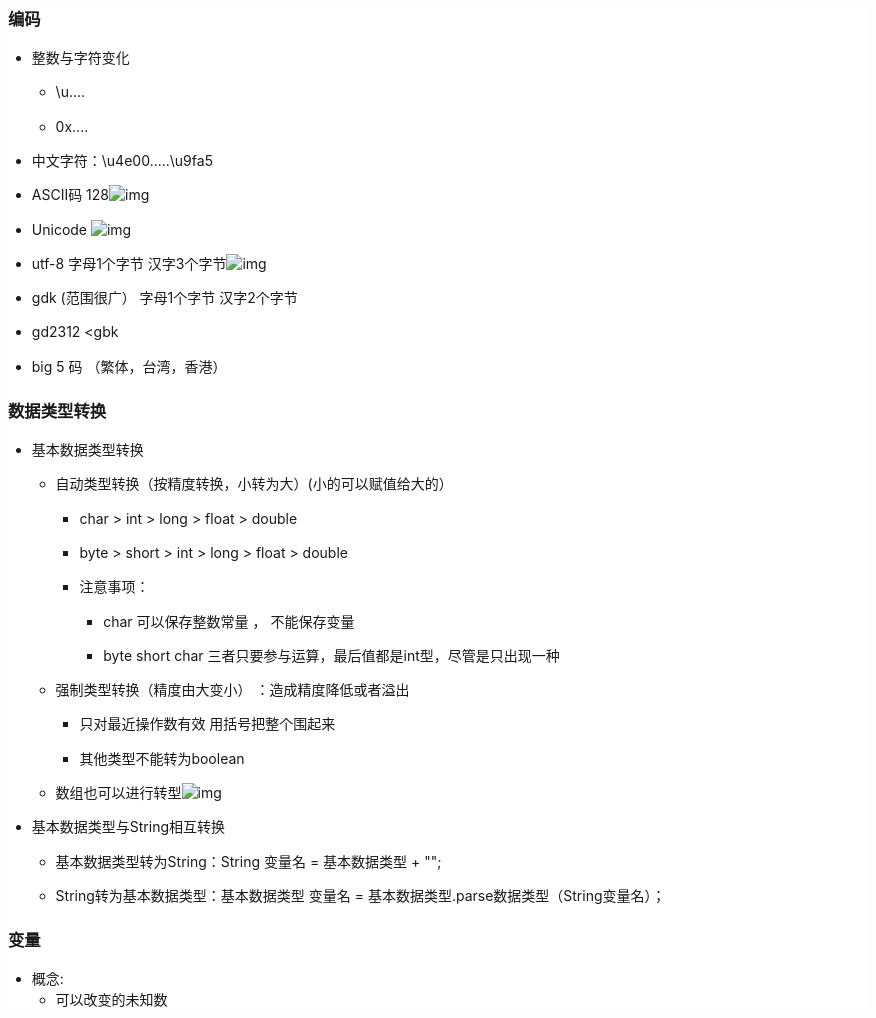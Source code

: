 ###   编码

- 整数与字符变化

  - \u....   

  - 0x....

- 中文字符：\u4e00.....\u9fa5

- ASCII码   128![img](https://api2.mubu.com/v3/document_image/15c3eaf0-850a-4575-b7ca-b7c8f5b02795-18846868.jpg)

- Unicode  ![img](https://api2.mubu.com/v3/document_image/3c0008d6-28e6-4428-9952-5b942997fd5d-18846868.jpg)

- utf-8                                     字母1个字节        汉字3个字节![img](https://api2.mubu.com/v3/document_image/dac2e09d-7dc2-490a-82f2-b68b4912fa2b-18846868.jpg)

- gdk           (范围很广）  字母1个字节        汉字2个字节

- gd2312     <gbk

- big 5 码  （繁体，台湾，香港）

### 数据类型转换

- 基本数据类型转换

  - 自动类型转换（按精度转换，小转为大）(小的可以赋值给大的）

    - char   >   int    >   long   >   float   >  double

    - byte   >  short   >   int  >  long  >  float  >  double

    - 注意事项：

      

      - char 可以保存整数常量  ，     不能保存变量

      - byte short char 三者只要参与运算，最后值都是int型，尽管是只出现一种

  - 强制类型转换（精度由大变小）  ：造成精度降低或者溢出

    - 只对最近操作数有效               用括号把整个围起来

    - 其他类型不能转为boolean

  - 数组也可以进行转型![img](https://api2.mubu.com/v3/document_image/a4a96593-b63b-4ce8-9364-6b6868d551c6-18846868.jpg)

- 基本数据类型与String相互转换

  

  - 基本数据类型转为String：String       变量名    =    基本数据类型    +     "";

  - String转为基本数据类型：基本数据类型   变量名   =  基本数据类型.parse数据类型（String变量名）；

### 变量   

- 概念:
  - 可以改变的未知数
